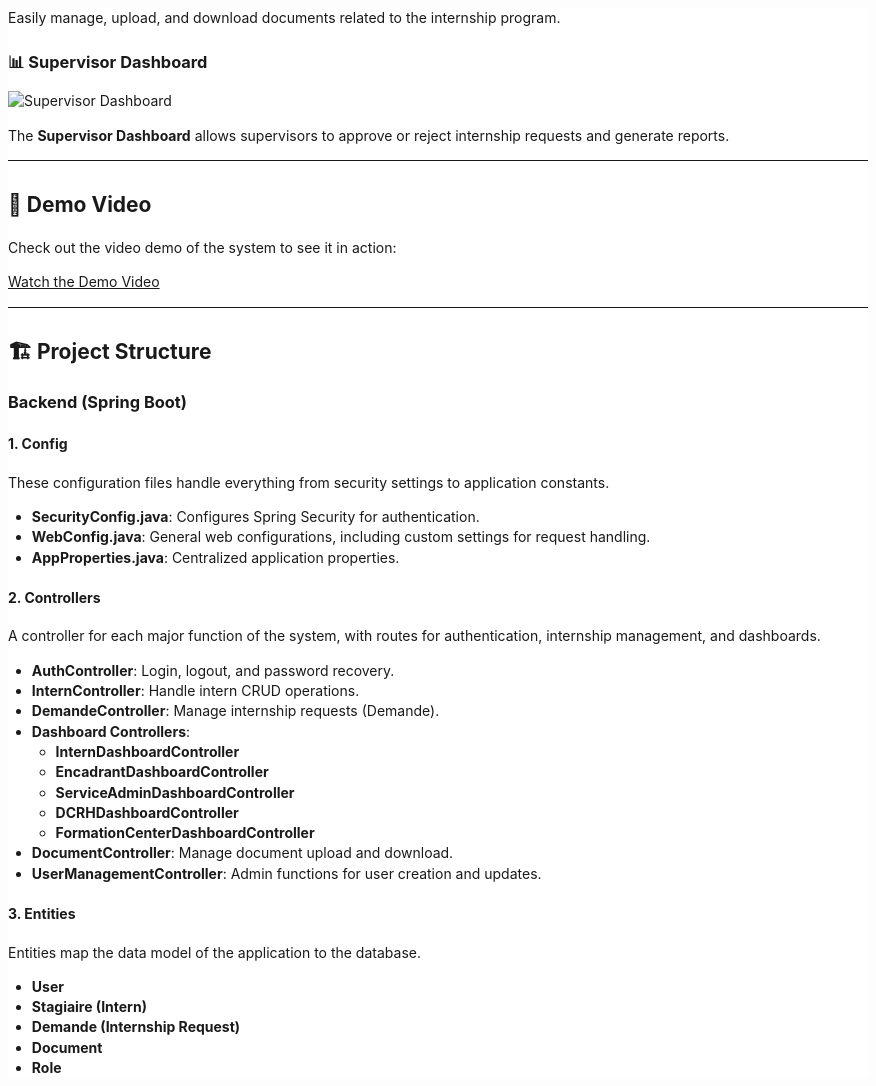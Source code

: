 Easily manage, upload, and download documents related to the internship program.

### 📊 **Supervisor Dashboard**
![Supervisor Dashboard](https://via.placeholder.com/800x400.png?text=Supervisor+Dashboard+Screenshot)

The **Supervisor Dashboard** allows supervisors to approve or reject internship requests and generate reports.

---

## 🎥 **Demo Video**

Check out the video demo of the system to see it in action:

[Watch the Demo Video](#)  

---

## 🏗 **Project Structure**

### **Backend (Spring Boot)**

#### 1. **Config**
These configuration files handle everything from security settings to application constants.

- **SecurityConfig.java**: Configures Spring Security for authentication.
- **WebConfig.java**: General web configurations, including custom settings for request handling.
- **AppProperties.java**: Centralized application properties.

#### 2. **Controllers**
A controller for each major function of the system, with routes for authentication, internship management, and dashboards.

- **AuthController**: Login, logout, and password recovery.
- **InternController**: Handle intern CRUD operations.
- **DemandeController**: Manage internship requests (Demande).
- **Dashboard Controllers**:
  - **InternDashboardController**
  - **EncadrantDashboardController**
  - **ServiceAdminDashboardController**
  - **DCRHDashboardController**
  - **FormationCenterDashboardController**
- **DocumentController**: Manage document upload and download.
- **UserManagementController**: Admin functions for user creation and updates.

#### 3. **Entities**
Entities map the data model of the application to the database.

- **User**
- **Stagiaire (Intern)**
- **Demande (Internship Request)**
- **Document**
- **Role**
